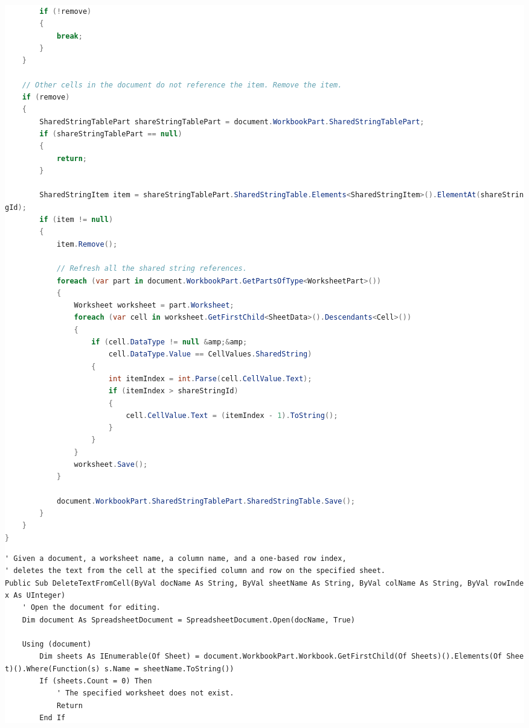 ```C#
        if (!remove)
        {
            break;
        }
    }

    // Other cells in the document do not reference the item. Remove the item.
    if (remove)
    {
        SharedStringTablePart shareStringTablePart = document.WorkbookPart.SharedStringTablePart;
        if (shareStringTablePart == null)
        {
            return;
        }

        SharedStringItem item = shareStringTablePart.SharedStringTable.Elements<SharedStringItem>().ElementAt(shareStringId);
        if (item != null)
        {
            item.Remove();

            // Refresh all the shared string references.
            foreach (var part in document.WorkbookPart.GetPartsOfType<WorksheetPart>())
            {
                Worksheet worksheet = part.Worksheet;
                foreach (var cell in worksheet.GetFirstChild<SheetData>().Descendants<Cell>())
                {
                    if (cell.DataType != null &amp;&amp;
                        cell.DataType.Value == CellValues.SharedString)
                    {
                        int itemIndex = int.Parse(cell.CellValue.Text);
                        if (itemIndex > shareStringId)
                        {
                            cell.CellValue.Text = (itemIndex - 1).ToString();
                        }
                    }
                }
                worksheet.Save();
            }

            document.WorkbookPart.SharedStringTablePart.SharedStringTable.Save();
        }
    }
}
```




```VisualBasic
' Given a document, a worksheet name, a column name, and a one-based row index,
' deletes the text from the cell at the specified column and row on the specified sheet.
Public Sub DeleteTextFromCell(ByVal docName As String, ByVal sheetName As String, ByVal colName As String, ByVal rowIndex As UInteger)
    ' Open the document for editing.
    Dim document As SpreadsheetDocument = SpreadsheetDocument.Open(docName, True)

    Using (document)
        Dim sheets As IEnumerable(Of Sheet) = document.WorkbookPart.Workbook.GetFirstChild(Of Sheets)().Elements(Of Sheet)().Where(Function(s) s.Name = sheetName.ToString())
        If (sheets.Count = 0) Then
            ' The specified worksheet does not exist.
            Return
        End If

```